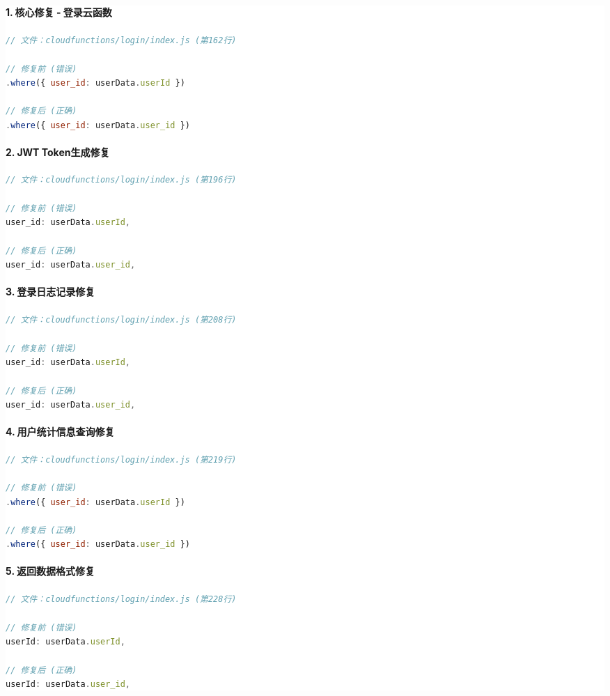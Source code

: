 #### 1. **核心修复 - 登录云函数**
```javascript
// 文件：cloudfunctions/login/index.js (第162行)

// 修复前 (错误)
.where({ user_id: userData.userId })

// 修复后 (正确)
.where({ user_id: userData.user_id })
```

#### 2. **JWT Token生成修复**
```javascript
// 文件：cloudfunctions/login/index.js (第196行)

// 修复前 (错误)
user_id: userData.userId,

// 修复后 (正确)
user_id: userData.user_id,
```

#### 3. **登录日志记录修复**
```javascript
// 文件：cloudfunctions/login/index.js (第208行)

// 修复前 (错误)
user_id: userData.userId,

// 修复后 (正确)
user_id: userData.user_id,
```

#### 4. **用户统计信息查询修复**
```javascript
// 文件：cloudfunctions/login/index.js (第219行)

// 修复前 (错误)
.where({ user_id: userData.userId })

// 修复后 (正确)
.where({ user_id: userData.user_id })
```

#### 5. **返回数据格式修复**
```javascript
// 文件：cloudfunctions/login/index.js (第228行)

// 修复前 (错误)
userId: userData.userId,

// 修复后 (正确)
userId: userData.user_id,
```
